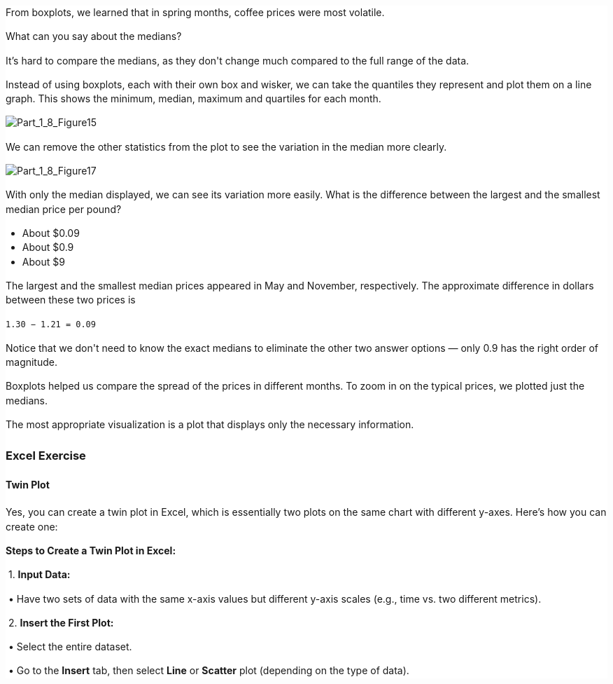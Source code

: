From boxplots, we learned that in spring months, coffee prices were most volatile. 

What can you say about the medians?

It’s hard to compare the medians, as they don't change much compared to the full range of the data.

Instead of using boxplots, each with their own box and wisker, we can take the quantiles they represent and plot them on a line graph. This shows the minimum, median, maximum and quartiles for each month.

![Part_1_8_Figure15](Figures/Part_1_8_Figure16.png)

We can remove the other statistics from the plot to see the variation in the median more clearly.

![Part_1_8_Figure17](Figures/Part_1_8_Figure17.png)

With only the median displayed, we can see its variation more easily. What is the difference between the largest and the smallest median price per pound?

- About $0.09
- About $0.9
- About $9

The largest and the smallest median prices appeared in May and November, respectively. The approximate difference in dollars between these two prices is

`1.30 − 1.21 = 0.09`

Notice that we don't need to know the exact medians to eliminate the other two answer options — only 0.9 has the right order of magnitude.

Boxplots helped us compare the spread of the prices in different months. To zoom in on the typical prices, we plotted just the medians.

The most appropriate visualization is a plot that displays only the necessary information.



### Excel Exercise

#### Twin Plot

Yes, you can create a twin plot in Excel, which is essentially two plots on the same chart with different y-axes. Here’s how you can create one:



**Steps to Create a Twin Plot in Excel:**



​	1.	**Input Data:**

​	•	Have two sets of data with the same x-axis values but different y-axis scales (e.g., time vs. two different metrics).

​	2.	**Insert the First Plot:**

​	•	Select the entire dataset.

​	•	Go to the **Insert** tab, then select **Line** or **Scatter** plot (depending on the type of data).
